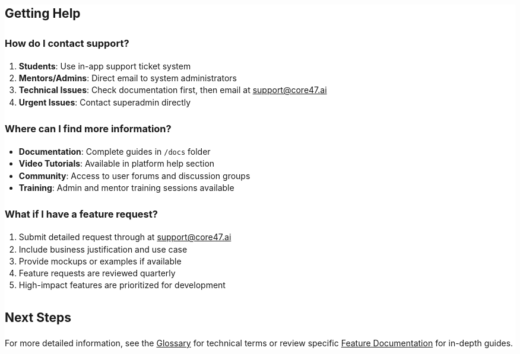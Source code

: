 ## Getting Help

### How do I contact support?
1. **Students**: Use in-app support ticket system
2. **Mentors/Admins**: Direct email to system administrators
3. **Technical Issues**: Check documentation first, then email at support@core47.ai
4. **Urgent Issues**: Contact superadmin directly

### Where can I find more information?
- **Documentation**: Complete guides in `/docs` folder
- **Video Tutorials**: Available in platform help section
- **Community**: Access to user forums and discussion groups
- **Training**: Admin and mentor training sessions available

### What if I have a feature request?
1. Submit detailed request through at support@core47.ai
2. Include business justification and use case
3. Provide mockups or examples if available
4. Feature requests are reviewed quarterly
5. High-impact features are prioritized for development

## Next Steps
For more detailed information, see the [Glossary](./glossary.md) for technical terms or review specific [Feature Documentation](./features/) for in-depth guides.
